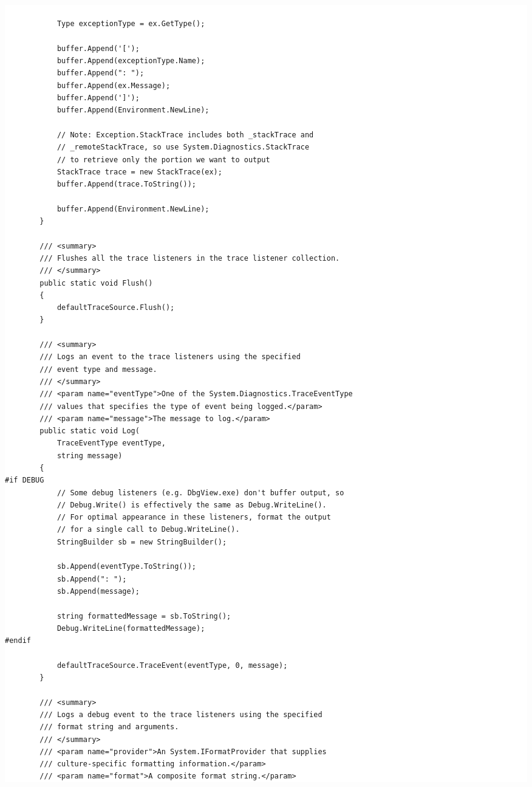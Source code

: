 ```

            Type exceptionType = ex.GetType();

            buffer.Append('[');
            buffer.Append(exceptionType.Name);
            buffer.Append(": ");
            buffer.Append(ex.Message);
            buffer.Append(']');
            buffer.Append(Environment.NewLine);

            // Note: Exception.StackTrace includes both _stackTrace and
            // _remoteStackTrace, so use System.Diagnostics.StackTrace
            // to retrieve only the portion we want to output
            StackTrace trace = new StackTrace(ex);
            buffer.Append(trace.ToString());

            buffer.Append(Environment.NewLine);
        }

        /// <summary>
        /// Flushes all the trace listeners in the trace listener collection.
        /// </summary>
        public static void Flush()
        {
            defaultTraceSource.Flush();
        }

        /// <summary>
        /// Logs an event to the trace listeners using the specified
        /// event type and message.
        /// </summary>
        /// <param name="eventType">One of the System.Diagnostics.TraceEventType
        /// values that specifies the type of event being logged.</param>
        /// <param name="message">The message to log.</param>
        public static void Log(
            TraceEventType eventType,
            string message)
        {
#if DEBUG
            // Some debug listeners (e.g. DbgView.exe) don't buffer output, so
            // Debug.Write() is effectively the same as Debug.WriteLine().
            // For optimal appearance in these listeners, format the output
            // for a single call to Debug.WriteLine().
            StringBuilder sb = new StringBuilder();

            sb.Append(eventType.ToString());
            sb.Append(": ");
            sb.Append(message);

            string formattedMessage = sb.ToString();
            Debug.WriteLine(formattedMessage);
#endif

            defaultTraceSource.TraceEvent(eventType, 0, message);
        }

        /// <summary>
        /// Logs a debug event to the trace listeners using the specified
        /// format string and arguments.
        /// </summary>
        /// <param name="provider">An System.IFormatProvider that supplies
        /// culture-specific formatting information.</param>
        /// <param name="format">A composite format string.</param>
```